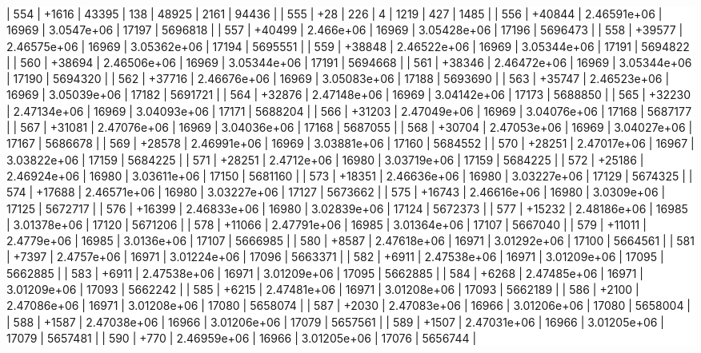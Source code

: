|  554 |  +1616 |  43395           |        138 |  48925           |     2161 |   94436 |
|  555 |    +28 |    226           |          4 |   1219           |      427 |    1485 |
|  556 | +40844 |      2.46591e+06 |      16969 |      3.0547e+06  |    17197 | 5696818 |
|  557 | +40499 |      2.466e+06   |      16969 |      3.05428e+06 |    17196 | 5696473 |
|  558 | +39577 |      2.46575e+06 |      16969 |      3.05362e+06 |    17194 | 5695551 |
|  559 | +38848 |      2.46522e+06 |      16969 |      3.05344e+06 |    17191 | 5694822 |
|  560 | +38694 |      2.46506e+06 |      16969 |      3.05344e+06 |    17191 | 5694668 |
|  561 | +38346 |      2.46472e+06 |      16969 |      3.05344e+06 |    17190 | 5694320 |
|  562 | +37716 |      2.46676e+06 |      16969 |      3.05083e+06 |    17188 | 5693690 |
|  563 | +35747 |      2.46523e+06 |      16969 |      3.05039e+06 |    17182 | 5691721 |
|  564 | +32876 |      2.47148e+06 |      16969 |      3.04142e+06 |    17173 | 5688850 |
|  565 | +32230 |      2.47134e+06 |      16969 |      3.04093e+06 |    17171 | 5688204 |
|  566 | +31203 |      2.47049e+06 |      16969 |      3.04076e+06 |    17168 | 5687177 |
|  567 | +31081 |      2.47076e+06 |      16969 |      3.04036e+06 |    17168 | 5687055 |
|  568 | +30704 |      2.47053e+06 |      16969 |      3.04027e+06 |    17167 | 5686678 |
|  569 | +28578 |      2.46991e+06 |      16969 |      3.03881e+06 |    17160 | 5684552 |
|  570 | +28251 |      2.47017e+06 |      16967 |      3.03822e+06 |    17159 | 5684225 |
|  571 | +28251 |      2.4712e+06  |      16980 |      3.03719e+06 |    17159 | 5684225 |
|  572 | +25186 |      2.46924e+06 |      16980 |      3.03611e+06 |    17150 | 5681160 |
|  573 | +18351 |      2.46636e+06 |      16980 |      3.03227e+06 |    17129 | 5674325 |
|  574 | +17688 |      2.46571e+06 |      16980 |      3.03227e+06 |    17127 | 5673662 |
|  575 | +16743 |      2.46616e+06 |      16980 |      3.0309e+06  |    17125 | 5672717 |
|  576 | +16399 |      2.46833e+06 |      16980 |      3.02839e+06 |    17124 | 5672373 |
|  577 | +15232 |      2.48186e+06 |      16985 |      3.01378e+06 |    17120 | 5671206 |
|  578 | +11066 |      2.47791e+06 |      16985 |      3.01364e+06 |    17107 | 5667040 |
|  579 | +11011 |      2.4779e+06  |      16985 |      3.0136e+06  |    17107 | 5666985 |
|  580 |  +8587 |      2.47618e+06 |      16971 |      3.01292e+06 |    17100 | 5664561 |
|  581 |  +7397 |      2.4757e+06  |      16971 |      3.01224e+06 |    17096 | 5663371 |
|  582 |  +6911 |      2.47538e+06 |      16971 |      3.01209e+06 |    17095 | 5662885 |
|  583 |  +6911 |      2.47538e+06 |      16971 |      3.01209e+06 |    17095 | 5662885 |
|  584 |  +6268 |      2.47485e+06 |      16971 |      3.01209e+06 |    17093 | 5662242 |
|  585 |  +6215 |      2.47481e+06 |      16971 |      3.01208e+06 |    17093 | 5662189 |
|  586 |  +2100 |      2.47086e+06 |      16971 |      3.01208e+06 |    17080 | 5658074 |
|  587 |  +2030 |      2.47083e+06 |      16966 |      3.01206e+06 |    17080 | 5658004 |
|  588 |  +1587 |      2.47038e+06 |      16966 |      3.01206e+06 |    17079 | 5657561 |
|  589 |  +1507 |      2.47031e+06 |      16966 |      3.01205e+06 |    17079 | 5657481 |
|  590 |   +770 |      2.46959e+06 |      16966 |      3.01205e+06 |    17076 | 5656744 |